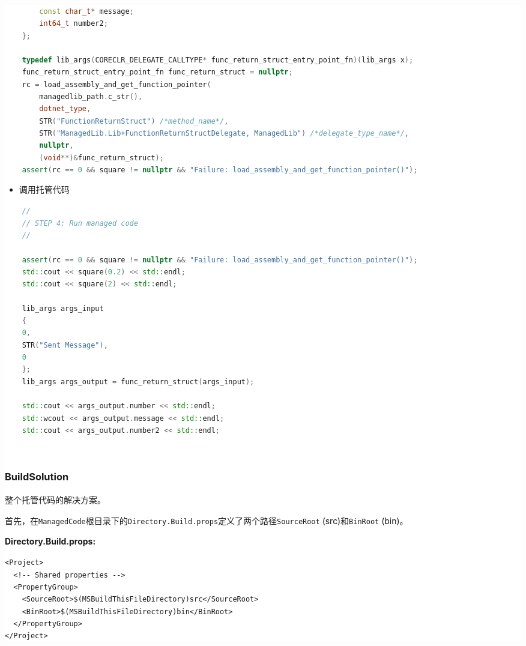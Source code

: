 ```c++
        const char_t* message;
        int64_t number2;
    };

    typedef lib_args(CORECLR_DELEGATE_CALLTYPE* func_return_struct_entry_point_fn)(lib_args x);
    func_return_struct_entry_point_fn func_return_struct = nullptr;
    rc = load_assembly_and_get_function_pointer(
        managedlib_path.c_str(),
        dotnet_type,
        STR("FunctionReturnStruct") /*method_name*/,
        STR("ManagedLib.Lib+FunctionReturnStructDelegate, ManagedLib") /*delegate_type_name*/,
        nullptr,
        (void**)&func_return_struct);
    assert(rc == 0 && square != nullptr && "Failure: load_assembly_and_get_function_pointer()");
```

- 调用托管代码

```c++
    //
    // STEP 4: Run managed code
    //

    assert(rc == 0 && square != nullptr && "Failure: load_assembly_and_get_function_pointer()");
    std::cout << square(0.2) << std::endl;
    std::cout << square(2) << std::endl;

    lib_args args_input
    {
    0,
    STR("Sent Message"),
    0
    };
    lib_args args_output = func_return_struct(args_input);

    std::cout << args_output.number << std::endl;
    std::wcout << args_output.message << std::endl;
    std::cout << args_output.number2 << std::endl;
```

<br/>

### BuildSolution

整个托管代码的解决方案。

首先，在`ManagedCode`根目录下的`Directory.Build.props`定义了两个路径`SourceRoot` (src)和`BinRoot` (bin)。

**Directory.Build.props:**

```
<Project>
  <!-- Shared properties -->
  <PropertyGroup>
    <SourceRoot>$(MSBuildThisFileDirectory)src</SourceRoot>
    <BinRoot>$(MSBuildThisFileDirectory)bin</BinRoot>
  </PropertyGroup>
</Project>
```
